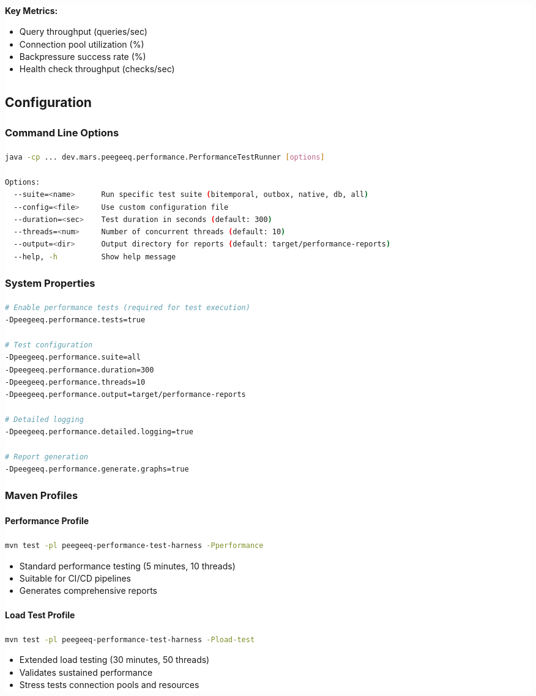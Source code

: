 **Key Metrics:**
- Query throughput (queries/sec)
- Connection pool utilization (%)
- Backpressure success rate (%)
- Health check throughput (checks/sec)

## Configuration

### Command Line Options

```bash
java -cp ... dev.mars.peegeeq.performance.PerformanceTestRunner [options]

Options:
  --suite=<name>      Run specific test suite (bitemporal, outbox, native, db, all)
  --config=<file>     Use custom configuration file
  --duration=<sec>    Test duration in seconds (default: 300)
  --threads=<num>     Number of concurrent threads (default: 10)
  --output=<dir>      Output directory for reports (default: target/performance-reports)
  --help, -h          Show help message
```

### System Properties

```bash
# Enable performance tests (required for test execution)
-Dpeegeeq.performance.tests=true

# Test configuration
-Dpeegeeq.performance.suite=all
-Dpeegeeq.performance.duration=300
-Dpeegeeq.performance.threads=10
-Dpeegeeq.performance.output=target/performance-reports

# Detailed logging
-Dpeegeeq.performance.detailed.logging=true

# Report generation
-Dpeegeeq.performance.generate.graphs=true
```

### Maven Profiles

#### Performance Profile
```bash
mvn test -pl peegeeq-performance-test-harness -Pperformance
```
- Standard performance testing (5 minutes, 10 threads)
- Suitable for CI/CD pipelines
- Generates comprehensive reports

#### Load Test Profile
```bash
mvn test -pl peegeeq-performance-test-harness -Pload-test
```
- Extended load testing (30 minutes, 50 threads)
- Validates sustained performance
- Stress tests connection pools and resources
